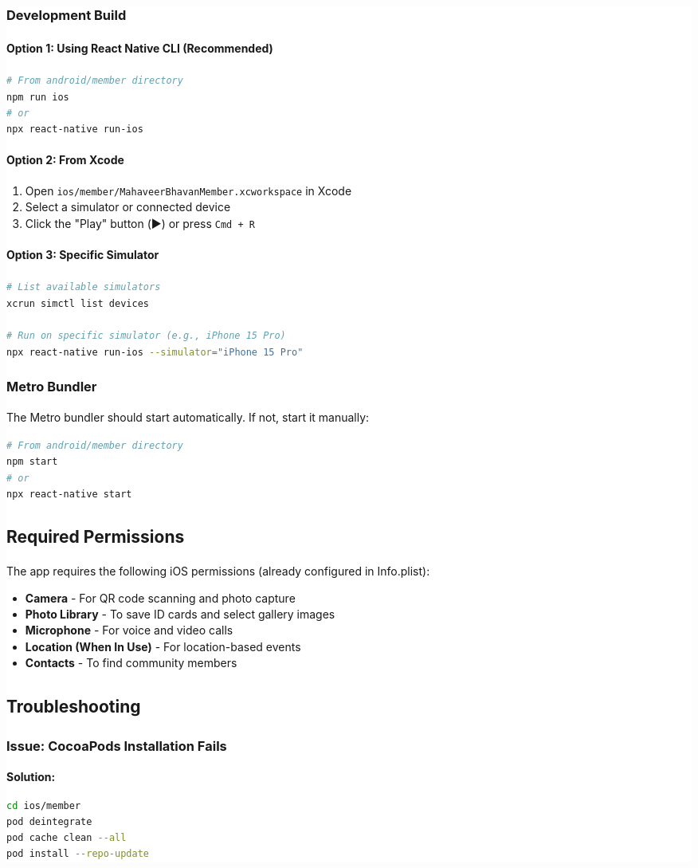 ### Development Build

#### Option 1: Using React Native CLI (Recommended)
```bash
# From android/member directory
npm run ios
# or
npx react-native run-ios
```

#### Option 2: From Xcode
1. Open `ios/member/MahaveerBhavanMember.xcworkspace` in Xcode
2. Select a simulator or connected device
3. Click the "Play" button (▶️) or press `Cmd + R`

#### Option 3: Specific Simulator
```bash
# List available simulators
xcrun simctl list devices

# Run on specific simulator (e.g., iPhone 15 Pro)
npx react-native run-ios --simulator="iPhone 15 Pro"
```

### Metro Bundler

The Metro bundler should start automatically. If not, start it manually:

```bash
# From android/member directory
npm start
# or
npx react-native start
```

## Required Permissions

The app requires the following iOS permissions (already configured in Info.plist):

- **Camera** - For QR code scanning and photo capture
- **Photo Library** - To save ID cards and select gallery images
- **Microphone** - For voice and video calls
- **Location (When In Use)** - For location-based events
- **Contacts** - To find community members

## Troubleshooting

### Issue: CocoaPods Installation Fails

**Solution:**
```bash
cd ios/member
pod deintegrate
pod cache clean --all
pod install --repo-update
```
